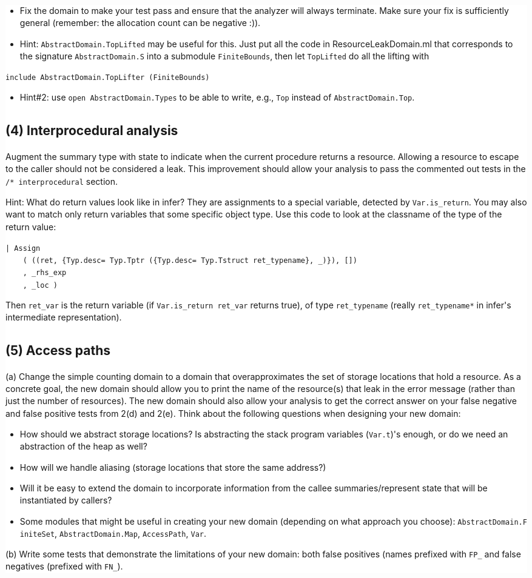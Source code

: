 - Fix the domain to make your test pass and ensure that the analyzer will always terminate. Make sure your fix is sufficiently general (remember: the allocation count can be negative :)).

- Hint: `AbstractDomain.TopLifted` may be useful for this. Just put all the code in ResourceLeakDomain.ml that corresponds to the signature `AbstractDomain.S` into a submodule `FiniteBounds`, then let `TopLifted` do all the lifting with

```
include AbstractDomain.TopLifter (FiniteBounds)
```

- Hint#2: use `open AbstractDomain.Types` to be able to write, e.g., `Top` instead of `AbstractDomain.Top`.


## (4) Interprocedural analysis

Augment the summary type with state to indicate when the current procedure returns a resource. Allowing a resource to escape to the caller should not be considered a leak. This improvement should allow your analysis to pass the commented out tests in the `/* interprocedural` section.

Hint: What do return values look like in infer? They are assignments to a special variable, detected by `Var.is_return`. You may also want to match only return variables that some specific object type. Use this code to look at the classname of the type of the return value:

```OCaml
| Assign
    ( ((ret, {Typ.desc= Typ.Tptr ({Typ.desc= Typ.Tstruct ret_typename}, _)}), [])
    , _rhs_exp
    , _loc )
```

Then `ret_var` is the return variable (if `Var.is_return ret_var` returns true), of type `ret_typename` (really `ret_typename*` in infer's intermediate representation).

## (5) Access paths

(a) Change the simple counting domain to a domain that overapproximates the set of storage locations that hold a resource. As a concrete goal, the new domain should allow you to print the name of the resource(s) that leak in the error message (rather than just the number of resources). The new domain should also allow your analysis to get the correct answer on your false negative and false positive tests from 2(d) and 2(e). Think about the following questions when designing your new domain:

- How should we abstract storage locations? Is abstracting the stack program variables (`Var.t`)'s enough, or do we need an abstraction of the heap as well?

- How will we handle aliasing (storage locations that store the same address?)

- Will it be easy to extend the domain to incorporate information from the callee summaries/represent state that will be instantiated by callers?

- Some modules that might be useful in creating your new domain (depending on what approach you choose): `AbstractDomain.FiniteSet`, `AbstractDomain.Map`, `AccessPath`, `Var`.

(b) Write some tests that demonstrate the limitations of your new domain: both false positives (names prefixed with `FP_` and false negatives (prefixed with `FN_`).
